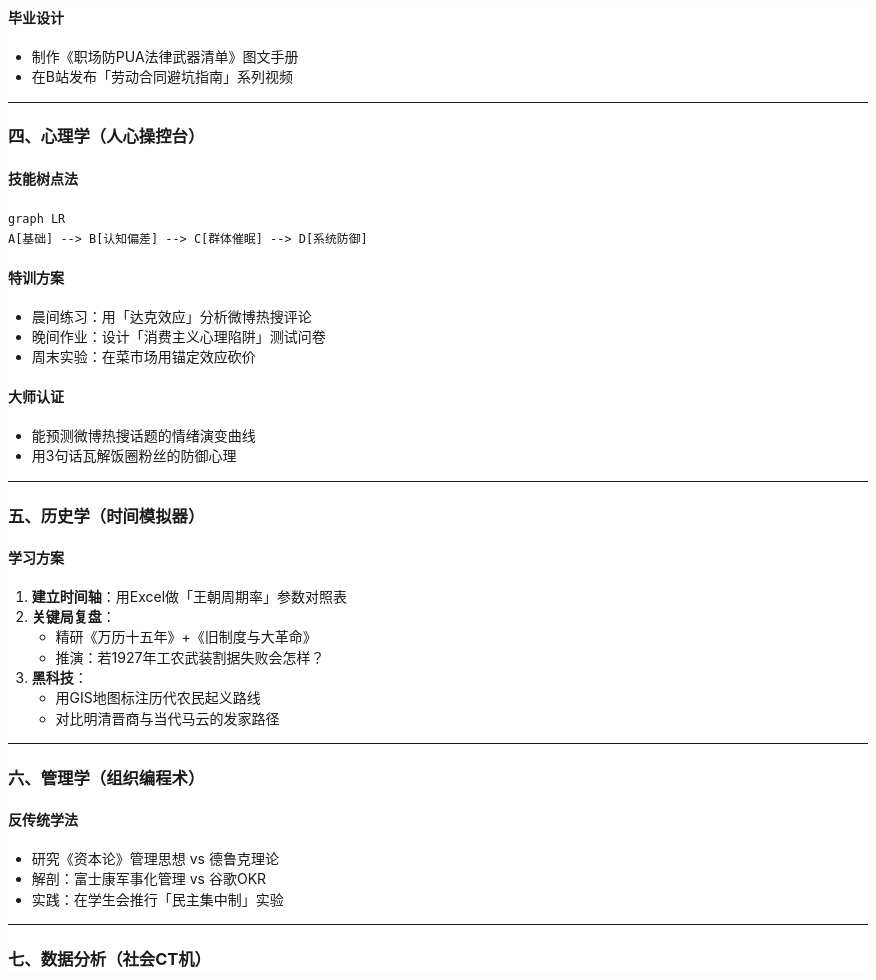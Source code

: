 #### **毕业设计**

- 制作《职场防PUA法律武器清单》图文手册
- 在B站发布「劳动合同避坑指南」系列视频

---

### **四、心理学（人心操控台）**

#### **技能树点法**

```mermaid
graph LR
A[基础] --> B[认知偏差] --> C[群体催眠] --> D[系统防御]
```

#### **特训方案**

- 晨间练习：用「达克效应」分析微博热搜评论
- 晚间作业：设计「消费主义心理陷阱」测试问卷
- 周末实验：在菜市场用锚定效应砍价

#### **大师认证**

- 能预测微博热搜话题的情绪演变曲线
- 用3句话瓦解饭圈粉丝的防御心理

---

### **五、历史学（时间模拟器）**

#### **学习方案**

1. **建立时间轴**：用Excel做「王朝周期率」参数对照表
2. **关键局复盘**：
   - 精研《万历十五年》+《旧制度与大革命》
   - 推演：若1927年工农武装割据失败会怎样？
3. **黑科技**：
   - 用GIS地图标注历代农民起义路线
   - 对比明清晋商与当代马云的发家路径

---

### **六、管理学（组织编程术）**

#### **反传统学法**

- 研究《资本论》管理思想 vs 德鲁克理论
- 解剖：富士康军事化管理 vs 谷歌OKR
- 实践：在学生会推行「民主集中制」实验

---

### **七、数据分析（社会CT机）**
